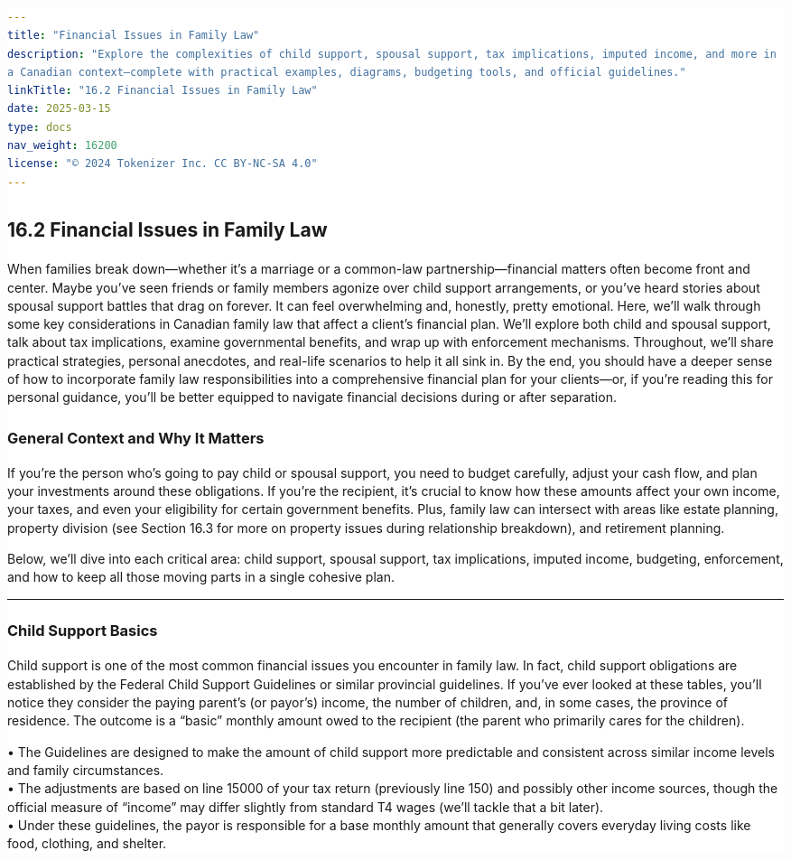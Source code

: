 ```yaml
---
title: "Financial Issues in Family Law"
description: "Explore the complexities of child support, spousal support, tax implications, imputed income, and more in a Canadian context—complete with practical examples, diagrams, budgeting tools, and official guidelines."
linkTitle: "16.2 Financial Issues in Family Law"
date: 2025-03-15
type: docs
nav_weight: 16200
license: "© 2024 Tokenizer Inc. CC BY-NC-SA 4.0"
---
```


## 16.2 Financial Issues in Family Law

When families break down—whether it’s a marriage or a common-law partnership—financial matters often become front and center. Maybe you’ve seen friends or family members agonize over child support arrangements, or you’ve heard stories about spousal support battles that drag on forever. It can feel overwhelming and, honestly, pretty emotional. Here, we’ll walk through some key considerations in Canadian family law that affect a client’s financial plan. We’ll explore both child and spousal support, talk about tax implications, examine governmental benefits, and wrap up with enforcement mechanisms. Throughout, we’ll share practical strategies, personal anecdotes, and real-life scenarios to help it all sink in. By the end, you should have a deeper sense of how to incorporate family law responsibilities into a comprehensive financial plan for your clients—or, if you’re reading this for personal guidance, you’ll be better equipped to navigate financial decisions during or after separation.

### General Context and Why It Matters
If you’re the person who’s going to pay child or spousal support, you need to budget carefully, adjust your cash flow, and plan your investments around these obligations. If you’re the recipient, it’s crucial to know how these amounts affect your own income, your taxes, and even your eligibility for certain government benefits. Plus, family law can intersect with areas like estate planning, property division (see Section 16.3 for more on property issues during relationship breakdown), and retirement planning.

Below, we’ll dive into each critical area: child support, spousal support, tax implications, imputed income, budgeting, enforcement, and how to keep all those moving parts in a single cohesive plan.

---

### Child Support Basics
Child support is one of the most common financial issues you encounter in family law. In fact, child support obligations are established by the Federal Child Support Guidelines or similar provincial guidelines. If you’ve ever looked at these tables, you’ll notice they consider the paying parent’s (or payor’s) income, the number of children, and, in some cases, the province of residence. The outcome is a “basic” monthly amount owed to the recipient (the parent who primarily cares for the children).

• The Guidelines are designed to make the amount of child support more predictable and consistent across similar income levels and family circumstances.  
• The adjustments are based on line 15000 of your tax return (previously line 150) and possibly other income sources, though the official measure of “income” may differ slightly from standard T4 wages (we’ll tackle that a bit later).  
• Under these guidelines, the payor is responsible for a base monthly amount that generally covers everyday living costs like food, clothing, and shelter.
